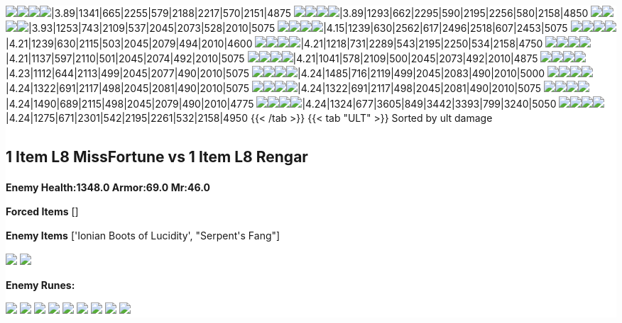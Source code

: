 ![](/item/6692.png)![](/item/1001.png)![](/item/1053.png)![](/item/1037.png)|3.89|1341|665|2255|579|2188|2217|570|2151|4875
![](/item/6694.png)![](/item/1001.png)![](/item/1053.png)![](/item/1055.png)|3.89|1293|662|2295|590|2195|2256|580|2158|4850
![](/item/3087.png)![](/item/1001.png)![](/item/1053.png)![](/item/1037.png)|3.93|1253|743|2109|537|2045|2073|528|2010|5075
![](/item/3073.png)![](/item/1001.png)![](/item/1053.png)![](/item/1037.png)|4.15|1239|630|2562|617|2496|2518|607|2453|5075
![](/item/3006.png)![](/item/1053.png)![](/item/1038.png)![](/item/1038.png)|4.21|1239|630|2115|503|2045|2079|494|2010|4600
![](/item/3095.png)![](/item/1001.png)![](/item/1053.png)![](/item/1055.png)|4.21|1218|731|2289|543|2195|2250|534|2158|4750
![](/item/3302.png)![](/item/1001.png)![](/item/1053.png)![](/item/1037.png)|4.21|1137|597|2110|501|2045|2074|492|2010|5075
![](/item/3046.png)![](/item/1001.png)![](/item/1053.png)![](/item/1037.png)|4.21|1041|578|2109|500|2045|2073|492|2010|4875
![](/item/3094.png)![](/item/1001.png)![](/item/1053.png)![](/item/1037.png)|4.23|1112|644|2113|499|2045|2077|490|2010|5075
![](/item/6695.png)![](/item/1001.png)![](/item/1053.png)![](/item/1038.png)|4.24|1485|716|2119|499|2045|2083|490|2010|5000
![](/item/3033.png)![](/item/1001.png)![](/item/1053.png)![](/item/1037.png)|4.24|1322|691|2117|498|2045|2081|490|2010|5075
![](/item/3036.png)![](/item/1001.png)![](/item/1053.png)![](/item/1037.png)|4.24|1322|691|2117|498|2045|2081|490|2010|5075
![](/item/6701.png)![](/item/1001.png)![](/item/1053.png)![](/item/1037.png)|4.24|1490|689|2115|498|2045|2079|490|2010|4775
![](/item/6673.png)![](/item/1001.png)![](/item/1055.png)![](/item/1038.png)|4.24|1324|677|3605|849|3442|3393|799|3240|5050
![](/item/3031.png)![](/item/1001.png)![](/item/1053.png)![](/item/1055.png)|4.24|1275|671|2301|542|2195|2261|532|2158|4950
{{< /tab >}}
{{< tab "ULT" >}}
Sorted by ult damage
## 1 Item L8 MissFortune vs 1 Item L8 Rengar

**Enemy Health:1348.0 Armor:69.0 Mr:46.0**


**Forced Items** []








**Enemy Items** ['Ionian Boots of Lucidity', "Serpent's Fang"]





![](/item/3158.png)
![](/item/6695.png)



**Enemy Runes:**





![](/Styles/Inspiration/FirstStrike/FirstStrike.png)
![](/Styles/Inspiration/MagicalFootwear/MagicalFootwear.png)
![](/Styles/Inspiration/FuturesMarket/FuturesMarket.png)
![](/Styles/Inspiration/CosmicInsight/CosmicInsight.png)
![](/Styles/Domination/SuddenImpact/SuddenImpact.png)
![](/Styles/Domination/TreasureHunter/TreasureHunter.png)
![](/StatMods/StatModsAdaptiveForceIcon.png)
![](/StatMods/StatModsAdaptiveForceIcon.png)
![](/StatMods/StatModsArmorIcon.png)